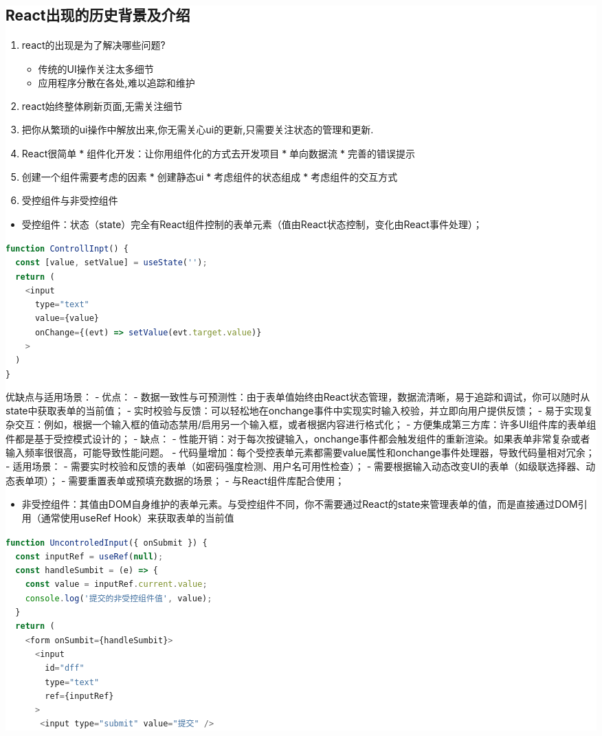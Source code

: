 ## React出现的历史背景及介绍

1. react的出现是为了解决哪些问题?
   * 传统的UI操作关注太多细节
   * 应用程序分散在各处,难以追踪和维护

2. react始终整体刷新页面,无需关注细节
3. 把你从繁琐的ui操作中解放出来,你无需关心ui的更新,只需要关注状态的管理和更新.

4. React很简单
        * 组件化开发：让你用组件化的方式去开发项目
        * 单向数据流
        * 完善的错误提示

5. 创建一个组件需要考虑的因素
        * 创建静态ui
        * 考虑组件的状态组成
        * 考虑组件的交互方式

6. 受控组件与非受控组件

  * 受控组件：状态（state）完全有React组件控制的表单元素（值由React状态控制，变化由React事件处理）；

  ```js
  function ControllInpt() {
    const [value, setValue] = useState('');
    return (
      <input
        type="text"
        value={value}
        onChange={(evt) => setValue(evt.target.value)}
      >
    )
  }
  ```
  优缺点与适用场景：
    - 优点：
      - 数据一致性与可预测性：由于表单值始终由React状态管理，数据流清晰，易于追踪和调试，你可以随时从state中获取表单的当前值；
      - 实时校验与反馈：可以轻松地在onchange事件中实现实时输入校验，并立即向用户提供反馈；
      - 易于实现复杂交互：例如，根据一个输入框的值动态禁用/启用另一个输入框，或者根据内容进行格式化；
      - 方便集成第三方库：许多UI组件库的表单组件都是基于受控模式设计的；
    - 缺点：
      - 性能开销：对于每次按键输入，onchange事件都会触发组件的重新渲染。如果表单非常复杂或者输入频率很很高，可能导致性能问题。
      - 代码量增加：每个受控表单元素都需要value属性和onchange事件处理器，导致代码量相对冗余；
    - 适用场景：
      - 需要实时校验和反馈的表单（如密码强度检测、用户名可用性检查）；
      - 需要根据输入动态改变UI的表单（如级联选择器、动态表单项）；
      - 需要重置表单或预填充数据的场景；
      - 与React组件库配合使用；


  * 非受控组件：其值由DOM自身维护的表单元素。与受控组件不同，你不需要通过React的state来管理表单的值，而是直接通过DOM引用（通常使用useRef Hook）来获取表单的当前值

  ```js
  function UncontroledInput({ onSubmit }) {
    const inputRef = useRef(null); 
    const handleSumbit = (e) => {
      const value = inputRef.current.value;
      console.log('提交的非受控组件值', value);
    }
    return (
      <form onSumbit={handleSumbit}>
        <input
          id="dff"
          type="text"
          ref={inputRef} 
        >
         <input type="submit" value="提交" />
  ```